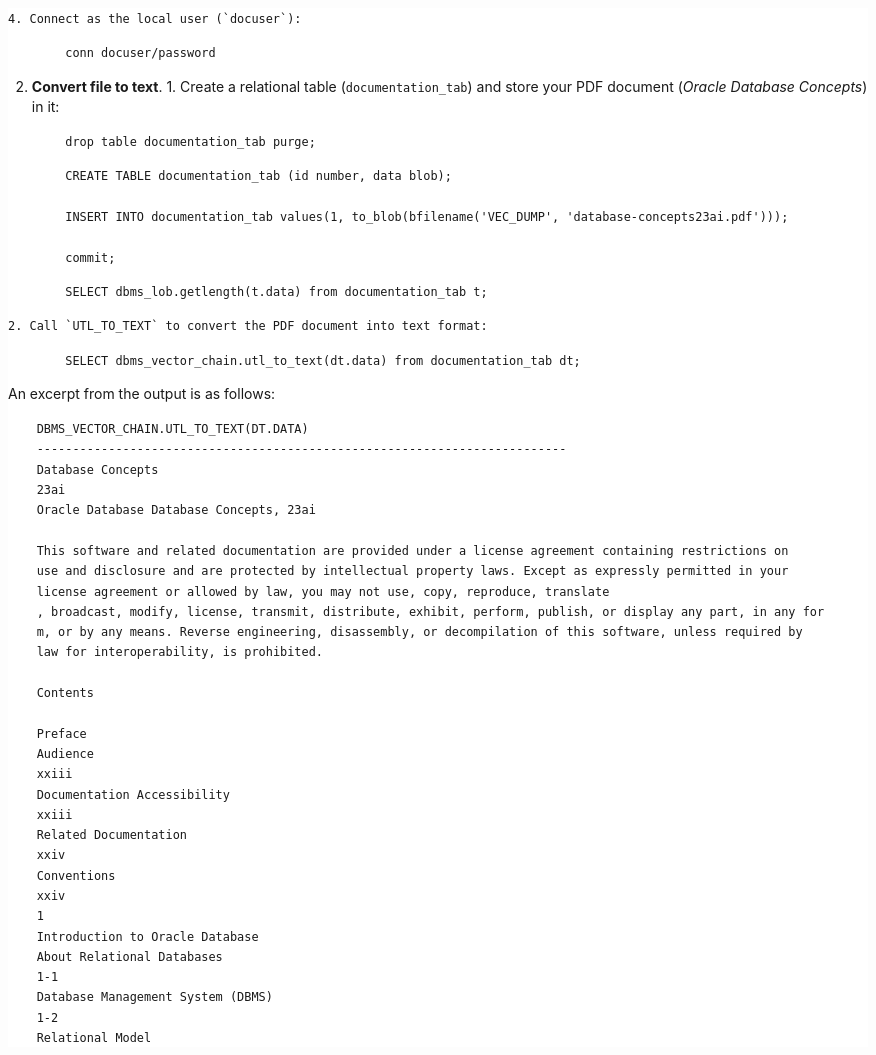 
    4. Connect as the local user (`docuser`):
```
        conn docuser/password
```
        

  2. **Convert file to text**.
    1. Create a relational table (`documentation_tab`) and store your PDF document (*Oracle Database Concepts*) in it:
```
        drop table documentation_tab purge;
```
```
        CREATE TABLE documentation_tab (id number, data blob);
        
        INSERT INTO documentation_tab values(1, to_blob(bfilename('VEC_DUMP', 'database-concepts23ai.pdf')));
        
        commit;
```
```
        SELECT dbms_lob.getlength(t.data) from documentation_tab t;
```
        

    2. Call `UTL_TO_TEXT` to convert the PDF document into text format:
```
        SELECT dbms_vector_chain.utl_to_text(dt.data) from documentation_tab dt;
```
        

An excerpt from the output is as follows:
```
    DBMS_VECTOR_CHAIN.UTL_TO_TEXT(DT.DATA)
    --------------------------------------------------------------------------
    Database Concepts
    23ai
    Oracle Database Database Concepts, 23ai
    
    This software and related documentation are provided under a license agreement containing restrictions on
    use and disclosure and are protected by intellectual property laws. Except as expressly permitted in your
    license agreement or allowed by law, you may not use, copy, reproduce, translate
    , broadcast, modify, license, transmit, distribute, exhibit, perform, publish, or display any part, in any for
    m, or by any means. Reverse engineering, disassembly, or decompilation of this software, unless required by
    law for interoperability, is prohibited.
    
    Contents
    
    Preface
    Audience
    xxiii
    Documentation Accessibility
    xxiii
    Related Documentation
    xxiv
    Conventions
    xxiv
    1
    Introduction to Oracle Database
    About Relational Databases
    1-1
    Database Management System (DBMS)
    1-2
    Relational Model
```